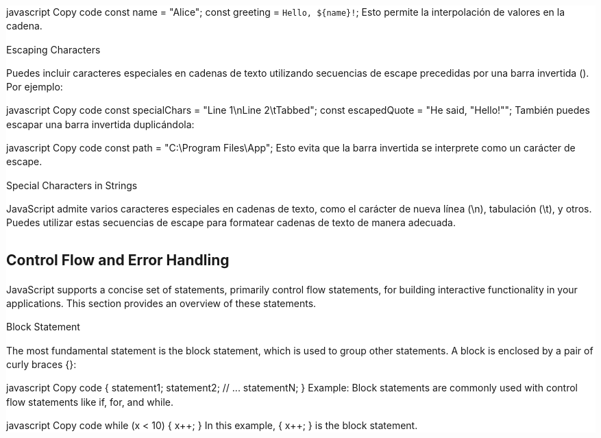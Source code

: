 javascript
Copy code
const name = "Alice";
const greeting = `Hello, ${name}!`;
Esto permite la interpolación de valores en la cadena.

Escaping Characters

Puedes incluir caracteres especiales en cadenas de texto utilizando secuencias de escape precedidas por una barra invertida (\). Por ejemplo:

javascript
Copy code
const specialChars = "Line 1\nLine 2\tTabbed";
const escapedQuote = "He said, \"Hello!\"";
También puedes escapar una barra invertida duplicándola:

javascript
Copy code
const path = "C:\\Program Files\\App";
Esto evita que la barra invertida se interprete como un carácter de escape.

Special Characters in Strings

JavaScript admite varios caracteres especiales en cadenas de texto, como el carácter de nueva línea (\n), tabulación (\t), y otros. Puedes utilizar estas secuencias de escape para formatear cadenas de texto de manera adecuada.

## Control Flow and Error Handling

JavaScript supports a concise set of statements, primarily control flow statements, for building interactive functionality in your applications. This section provides an overview of these statements.

Block Statement

The most fundamental statement is the block statement, which is used to group other statements. A block is enclosed by a pair of curly braces {}:

javascript
Copy code
{
  statement1;
  statement2;
  // ...
  statementN;
}
Example:
Block statements are commonly used with control flow statements like if, for, and while.

javascript
Copy code
while (x < 10) {
  x++;
}
In this example, { x++; } is the block statement.
